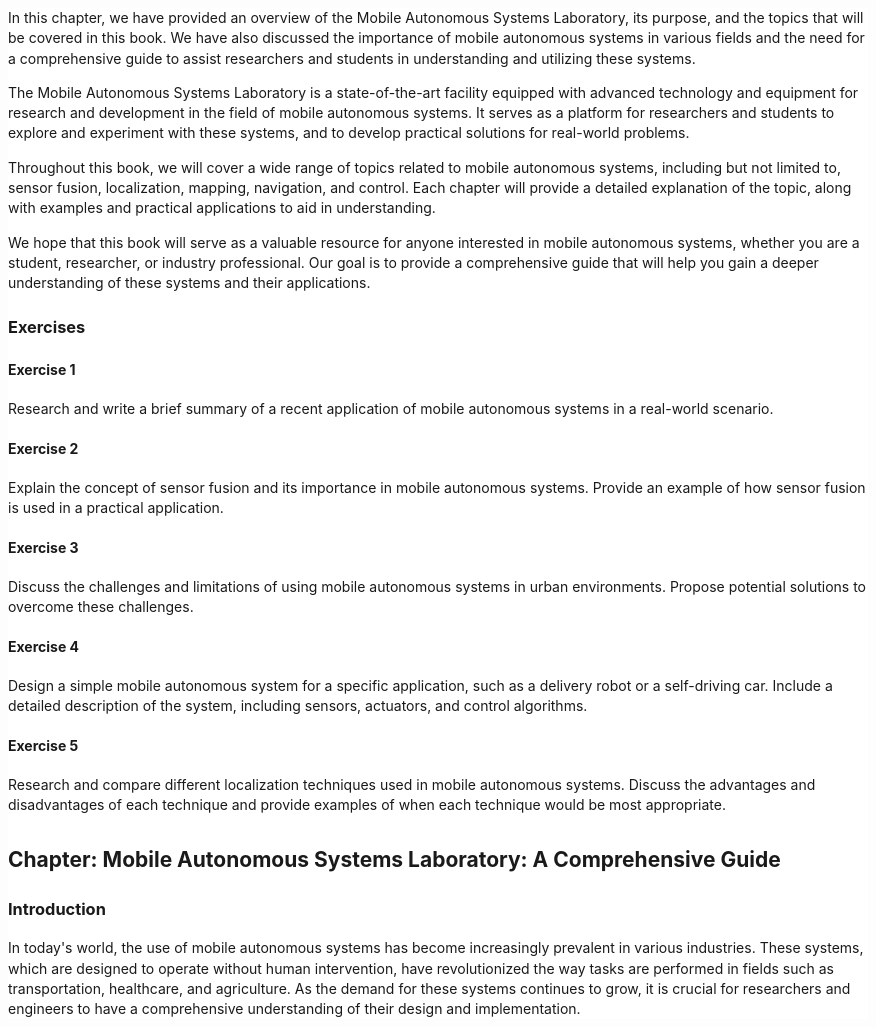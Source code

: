 In this chapter, we have provided an overview of the Mobile Autonomous Systems Laboratory, its purpose, and the topics that will be covered in this book. We have also discussed the importance of mobile autonomous systems in various fields and the need for a comprehensive guide to assist researchers and students in understanding and utilizing these systems.

The Mobile Autonomous Systems Laboratory is a state-of-the-art facility equipped with advanced technology and equipment for research and development in the field of mobile autonomous systems. It serves as a platform for researchers and students to explore and experiment with these systems, and to develop practical solutions for real-world problems.

Throughout this book, we will cover a wide range of topics related to mobile autonomous systems, including but not limited to, sensor fusion, localization, mapping, navigation, and control. Each chapter will provide a detailed explanation of the topic, along with examples and practical applications to aid in understanding.

We hope that this book will serve as a valuable resource for anyone interested in mobile autonomous systems, whether you are a student, researcher, or industry professional. Our goal is to provide a comprehensive guide that will help you gain a deeper understanding of these systems and their applications.

### Exercises

#### Exercise 1
Research and write a brief summary of a recent application of mobile autonomous systems in a real-world scenario.

#### Exercise 2
Explain the concept of sensor fusion and its importance in mobile autonomous systems. Provide an example of how sensor fusion is used in a practical application.

#### Exercise 3
Discuss the challenges and limitations of using mobile autonomous systems in urban environments. Propose potential solutions to overcome these challenges.

#### Exercise 4
Design a simple mobile autonomous system for a specific application, such as a delivery robot or a self-driving car. Include a detailed description of the system, including sensors, actuators, and control algorithms.

#### Exercise 5
Research and compare different localization techniques used in mobile autonomous systems. Discuss the advantages and disadvantages of each technique and provide examples of when each technique would be most appropriate.


## Chapter: Mobile Autonomous Systems Laboratory: A Comprehensive Guide

### Introduction

In today's world, the use of mobile autonomous systems has become increasingly prevalent in various industries. These systems, which are designed to operate without human intervention, have revolutionized the way tasks are performed in fields such as transportation, healthcare, and agriculture. As the demand for these systems continues to grow, it is crucial for researchers and engineers to have a comprehensive understanding of their design and implementation.
